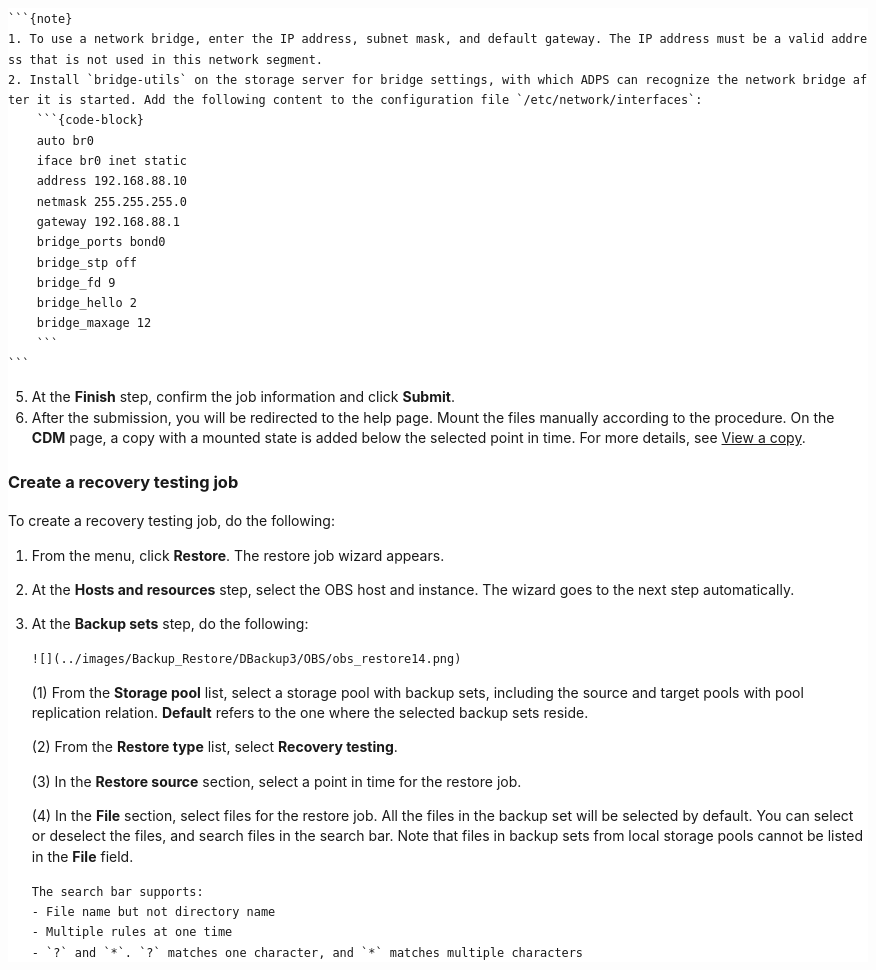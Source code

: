     ```{note}
	1. To use a network bridge, enter the IP address, subnet mask, and default gateway. The IP address must be a valid address that is not used in this network segment.
	2. Install `bridge-utils` on the storage server for bridge settings, with which ADPS can recognize the network bridge after it is started. Add the following content to the configuration file `/etc/network/interfaces`:
		```{code-block}
		auto br0
		iface br0 inet static
		address 192.168.88.10
		netmask 255.255.255.0
		gateway 192.168.88.1
		bridge_ports bond0
		bridge_stp off
		bridge_fd 9
		bridge_hello 2
		bridge_maxage 12
		```
	```

5. At the **Finish** step, confirm the job information and click **Submit**.
6. After the submission, you will be redirected to the help page. Mount the files manually according to the procedure. On the **CDM** page, a copy with a mounted state is added below the selected point in time. For more details, see [View a copy](#view-a-copy).

### Create a recovery testing job

To create a recovery testing job, do the following:

1. From the menu, click **Restore**. The restore job wizard appears.
2. At the **Hosts and resources** step, select the OBS host and instance. The wizard goes to the next step automatically.
3. At the **Backup sets** step, do the following:

	```{only} scutech
	![](../images/Backup_Restore/DBackup3/OBS/obs_restore14.png)
	```

	(1) From the **Storage pool** list, select a storage pool with backup sets, including the source and target pools with pool replication relation. **Default** refers to the one where the selected backup sets reside.

	(2) From the **Restore type** list, select **Recovery testing**.

	(3) In the **Restore source** section, select a point in time for the restore job.

	(4) In the **File** section, select files for the restore job. All the files in the backup set will be selected by default. You can select or deselect the files, and search files in the search bar. Note that files in backup sets from local storage pools cannot be listed in the **File** field.

    ```{note}
    The search bar supports:
	- File name but not directory name
	- Multiple rules at one time
	- `?` and `*`. `?` matches one character, and `*` matches multiple characters
